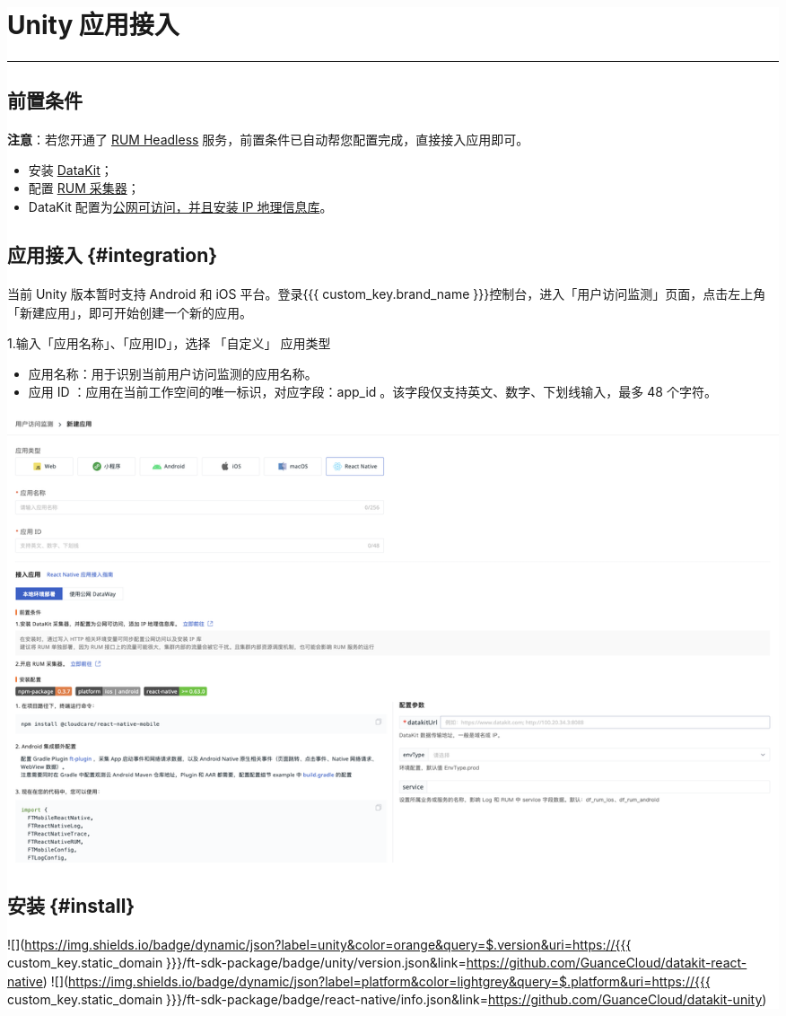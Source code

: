 # Unity 应用接入
---
## 前置条件

**注意**：若您开通了 [RUM Headless](../../dataflux-func/headless.md) 服务，前置条件已自动帮您配置完成，直接接入应用即可。

- 安装 [DataKit](../../datakit/datakit-install.md)；  
- 配置 [RUM 采集器](../../integrations/rum.md)；
- DataKit 配置为[公网可访问，并且安装 IP 地理信息库](../../datakit/datakit-tools-how-to.md#install-ipdb)。

## 应用接入 {#integration}
当前 Unity 版本暂时支持 Android 和 iOS 平台。登录{{{ custom_key.brand_name }}}控制台，进入「用户访问监测」页面，点击左上角「新建应用」，即可开始创建一个新的应用。

1.输入「应用名称」、「应用ID」，选择 「自定义」 应用类型

- 应用名称：用于识别当前用户访问监测的应用名称。
- 应用 ID ：应用在当前工作空间的唯一标识，对应字段：app_id 。该字段仅支持英文、数字、下划线输入，最多 48 个字符。


![](../img/image_13.png)

## 安装 {#install}
![](https://img.shields.io/badge/dynamic/json?label=unity&color=orange&query=$.version&uri=https://{{{ custom_key.static_domain }}}/ft-sdk-package/badge/unity/version.json&link=https://github.com/GuanceCloud/datakit-react-native) ![](https://img.shields.io/badge/dynamic/json?label=platform&color=lightgrey&query=$.platform&uri=https://{{{ custom_key.static_domain }}}/ft-sdk-package/badge/react-native/info.json&link=https://github.com/GuanceCloud/datakit-unity)
